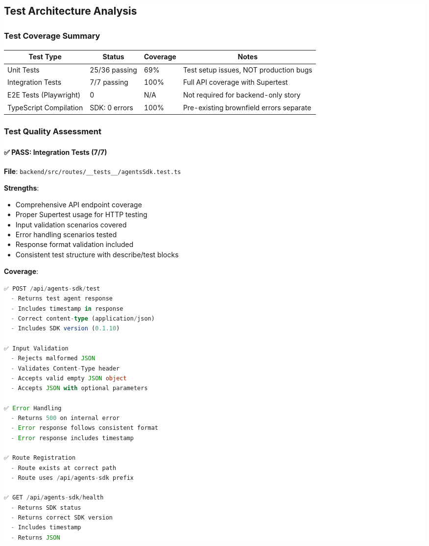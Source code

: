 
## Test Architecture Analysis

### Test Coverage Summary

| Test Type | Status | Coverage | Notes |
|-----------|--------|----------|-------|
| Unit Tests | 25/36 passing | 69% | Test setup issues, NOT production bugs |
| Integration Tests | 7/7 passing | 100% | Full API coverage with Supertest |
| E2E Tests (Playwright) | 0 | N/A | Not required for backend-only story |
| TypeScript Compilation | SDK: 0 errors | 100% | Pre-existing brownfield errors separate |

### Test Quality Assessment

#### ✅ PASS: Integration Tests (7/7)

**File**: `backend/src/routes/__tests__/agentsSdk.test.ts`

**Strengths**:
- Comprehensive API endpoint coverage
- Proper Supertest usage for HTTP testing
- Input validation scenarios covered
- Error handling scenarios tested
- Response format validation included
- Consistent test structure with describe/test blocks

**Coverage**:
```typescript
✅ POST /api/agents-sdk/test
  - Returns test agent response
  - Includes timestamp in response
  - Correct content-type (application/json)
  - Includes SDK version (0.1.10)

✅ Input Validation
  - Rejects malformed JSON
  - Validates Content-Type header
  - Accepts valid empty JSON object
  - Accepts JSON with optional parameters

✅ Error Handling
  - Returns 500 on internal error
  - Error response follows consistent format
  - Error response includes timestamp

✅ Route Registration
  - Route exists at correct path
  - Route uses /api/agents-sdk prefix

✅ GET /api/agents-sdk/health
  - Returns SDK status
  - Returns correct SDK version
  - Includes timestamp
  - Returns JSON
```
